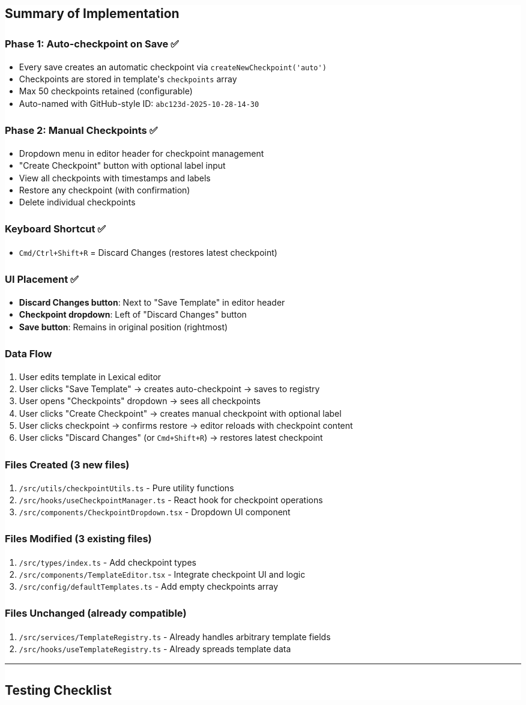 
## Summary of Implementation

### Phase 1: Auto-checkpoint on Save ✅
- Every save creates an automatic checkpoint via `createNewCheckpoint('auto')`
- Checkpoints are stored in template's `checkpoints` array
- Max 50 checkpoints retained (configurable)
- Auto-named with GitHub-style ID: `abc123d-2025-10-28-14-30`

### Phase 2: Manual Checkpoints ✅
- Dropdown menu in editor header for checkpoint management
- "Create Checkpoint" button with optional label input
- View all checkpoints with timestamps and labels
- Restore any checkpoint (with confirmation)
- Delete individual checkpoints

### Keyboard Shortcut ✅
- `Cmd/Ctrl+Shift+R` = Discard Changes (restores latest checkpoint)

### UI Placement ✅
- **Discard Changes button**: Next to "Save Template" in editor header
- **Checkpoint dropdown**: Left of "Discard Changes" button
- **Save button**: Remains in original position (rightmost)

### Data Flow
1. User edits template in Lexical editor
2. User clicks "Save Template" → creates auto-checkpoint → saves to registry
3. User opens "Checkpoints" dropdown → sees all checkpoints
4. User clicks "Create Checkpoint" → creates manual checkpoint with optional label
5. User clicks checkpoint → confirms restore → editor reloads with checkpoint content
6. User clicks "Discard Changes" (or `Cmd+Shift+R`) → restores latest checkpoint

### Files Created (3 new files)
1. `/src/utils/checkpointUtils.ts` - Pure utility functions
2. `/src/hooks/useCheckpointManager.ts` - React hook for checkpoint operations
3. `/src/components/CheckpointDropdown.tsx` - Dropdown UI component

### Files Modified (3 existing files)
1. `/src/types/index.ts` - Add checkpoint types
2. `/src/components/TemplateEditor.tsx` - Integrate checkpoint UI and logic
3. `/src/config/defaultTemplates.ts` - Add empty checkpoints array

### Files Unchanged (already compatible)
1. `/src/services/TemplateRegistry.ts` - Already handles arbitrary template fields
2. `/src/hooks/useTemplateRegistry.ts` - Already spreads template data

---

## Testing Checklist
